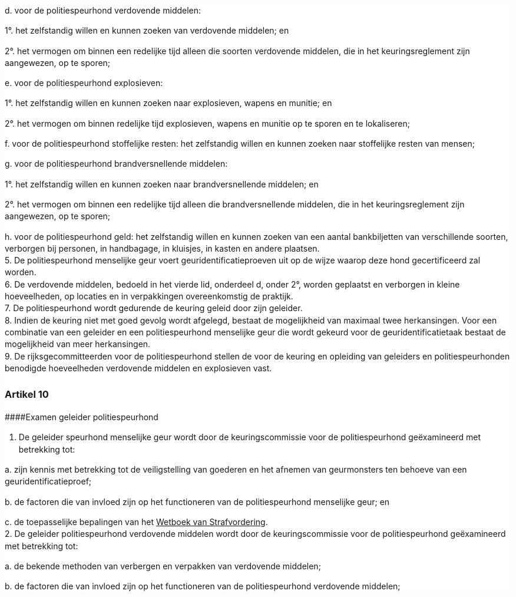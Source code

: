 d. voor de politiespeurhond verdovende middelen: 

1°. het zelfstandig willen en kunnen zoeken van verdovende middelen; en  

2°. het vermogen om binnen een redelijke tijd alleen die soorten verdovende middelen, die in het keuringsreglement zijn aangewezen, op te sporen;    

e. voor de politiespeurhond explosieven: 

1°. het zelfstandig willen en kunnen zoeken naar explosieven, wapens en munitie; en  

2°. het vermogen om binnen redelijke tijd explosieven, wapens en munitie op te sporen en te lokaliseren;    

f. voor de politiespeurhond stoffelijke resten: het zelfstandig willen en kunnen zoeken naar stoffelijke resten van mensen;  

g. voor de politiespeurhond brandversnellende middelen: 

1°. het zelfstandig willen en kunnen zoeken naar brandversnellende middelen; en  

2°. het vermogen om binnen een redelijke tijd alleen die brandversnellende middelen, die in het keuringsreglement zijn aangewezen, op te sporen;    

h. voor de politiespeurhond geld: het zelfstandig willen en kunnen zoeken van een aantal bankbiljetten van verschillende soorten, verborgen bij personen, in handbagage, in kluisjes, in kasten en andere plaatsen.     
5.  De politiespeurhond menselijke geur voert geuridentificatieproeven uit op de wijze waarop deze hond gecertificeerd zal worden.   
6.  De verdovende middelen, bedoeld in het vierde lid, onderdeel d, onder 2°, worden geplaatst en verborgen in kleine hoeveelheden, op locaties en in verpakkingen overeenkomstig de praktijk.   
7.  De politiespeurhond wordt gedurende de keuring geleid door zijn geleider.   
8.  Indien de keuring niet met goed gevolg wordt afgelegd, bestaat de mogelijkheid van maximaal twee herkansingen. Voor een combinatie van een geleider en een politiespeurhond menselijke geur die wordt gekeurd voor de geuridentificatietaak bestaat de mogelijkheid van meer herkansingen.   
9.  De rijksgecommitteerden voor de politiespeurhond stellen de voor de keuring en opleiding van geleiders en politiespeurhonden benodigde hoeveelheden verdovende middelen en explosieven vast.   

### Artikel  10  

####Examen geleider politiespeurhond

1.  De geleider speurhond menselijke geur wordt door de keuringscommissie voor de politiespeurhond geëxamineerd met betrekking tot: 

a. zijn kennis met betrekking tot de veiligstelling van goederen en het afnemen van geurmonsters ten behoeve van een geuridentificatieproef;  

b. de factoren die van invloed zijn op het functioneren van de politiespeurhond menselijke geur; en  

c. de toepasselijke bepalingen van het [Wetboek van Strafvordering](../../../../wet/wet/van/15/januari/1921/BWBR0001903/README.md).     
2.  De geleider politiespeurhond verdovende middelen wordt door de keuringscommissie voor de politiespeurhond geëxamineerd met betrekking tot: 

a. de bekende methoden van verbergen en verpakken van verdovende middelen;  

b. de factoren die van invloed zijn op het functioneren van de politiespeurhond verdovende middelen;  
